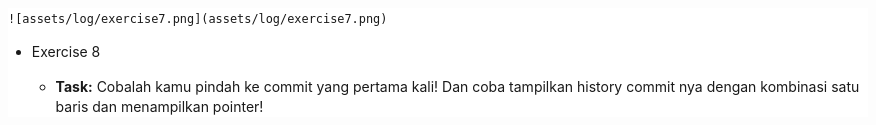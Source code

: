     ![assets/log/exercise7.png](assets/log/exercise7.png)

- Exercise 8
  
  - **Task:** Cobalah kamu pindah ke commit yang pertama kali! Dan coba tampilkan history commit nya dengan kombinasi satu baris dan menampilkan pointer!
  